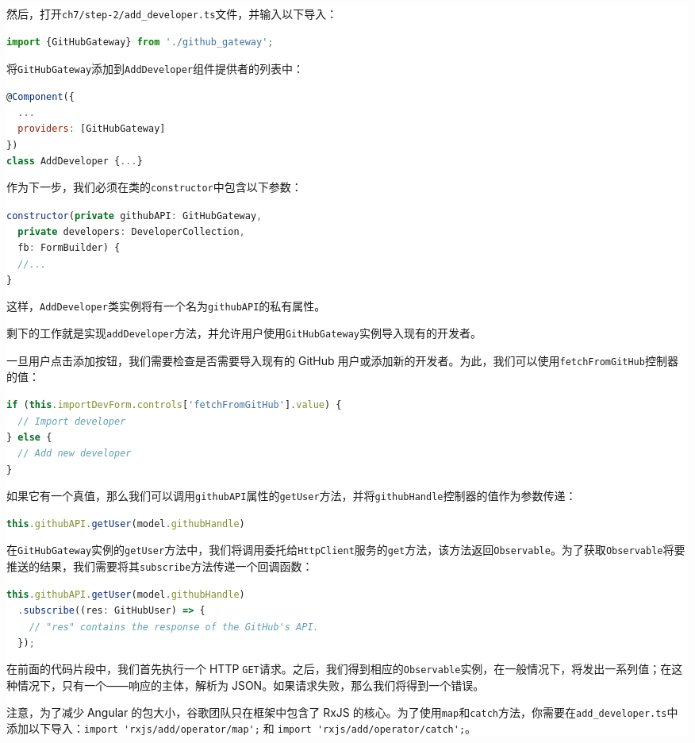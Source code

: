 然后，打开`ch7/step-2/add_developer.ts`文件，并输入以下导入：

```js
import {GitHubGateway} from './github_gateway'; 
```

将`GitHubGateway`添加到`AddDeveloper`组件提供者的列表中：

```js
@Component({ 
  ... 
  providers: [GitHubGateway] 
}) 
class AddDeveloper {...} 
```

作为下一步，我们必须在类的`constructor`中包含以下参数：

```js
constructor(private githubAPI: GitHubGateway, 
  private developers: DeveloperCollection, 
  fb: FormBuilder) { 
  //... 
} 
```

这样，`AddDeveloper`类实例将有一个名为`githubAPI`的私有属性。

剩下的工作就是实现`addDeveloper`方法，并允许用户使用`GitHubGateway`实例导入现有的开发者。

一旦用户点击添加按钮，我们需要检查是否需要导入现有的 GitHub 用户或添加新的开发者。为此，我们可以使用`fetchFromGitHub`控制器的值：

```js
if (this.importDevForm.controls['fetchFromGitHub'].value) { 
  // Import developer 
} else { 
  // Add new developer 
} 
```

如果它有一个真值，那么我们可以调用`githubAPI`属性的`getUser`方法，并将`githubHandle`控制器的值作为参数传递：

```js
this.githubAPI.getUser(model.githubHandle) 
```

在`GitHubGateway`实例的`getUser`方法中，我们将调用委托给`HttpClient`服务的`get`方法，该方法返回`Observable`。为了获取`Observable`将要推送的结果，我们需要将其`subscribe`方法传递一个回调函数：

```js
this.githubAPI.getUser(model.githubHandle) 
  .subscribe((res: GitHubUser) => { 
    // "res" contains the response of the GitHub's API.
  }); 
```

在前面的代码片段中，我们首先执行一个 HTTP `GET`请求。之后，我们得到相应的`Observable`实例，在一般情况下，将发出一系列值；在这种情况下，只有一个——响应的主体，解析为 JSON。如果请求失败，那么我们将得到一个错误。

注意，为了减少 Angular 的包大小，谷歌团队只在框架中包含了 RxJS 的核心。为了使用`map`和`catch`方法，你需要在`add_developer.ts`中添加以下导入：`import 'rxjs/add/operator/map';` 和 `import 'rxjs/add/operator/catch';`。
